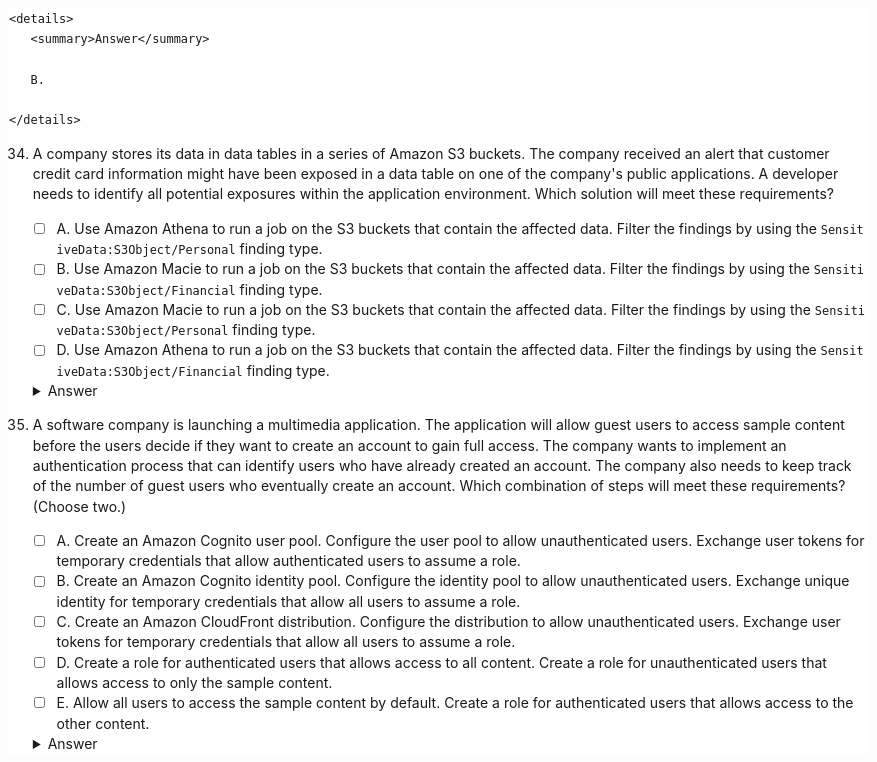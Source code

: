     <details>
       <summary>Answer</summary>

       B.

    </details>

34. A company stores its data in data tables in a series of Amazon S3 buckets. The company received an alert that customer credit card information might have been exposed in a data table on one of the company's public applications. A developer needs to identify all potential exposures within the application environment. Which solution will meet these requirements?
    - [ ] A. Use Amazon Athena to run a job on the S3 buckets that contain the affected data. Filter the findings by using the `SensitiveData:S3Object/Personal` finding type.
    - [ ] B. Use Amazon Macie to run a job on the S3 buckets that contain the affected data. Filter the findings by using the `SensitiveData:S3Object/Financial` finding type.
    - [ ] C. Use Amazon Macie to run a job on the S3 buckets that contain the affected data. Filter the findings by using the `SensitiveData:S3Object/Personal` finding type.
    - [ ] D. Use Amazon Athena to run a job on the S3 buckets that contain the affected data. Filter the findings by using the `SensitiveData:S3Object/Financial` finding type.

    <details>
       <summary>Answer</summary>

       B.
       Amazon Macie can be used to discover sensitive data like credit card information in S3 buckets. The classification for financial data, including credit card numbers, would fall under the `SensitiveData:S3Object/Financial` finding type.

    </details>

35. A software company is launching a multimedia application. The application will allow guest users to access sample content before the users decide if they want to create an account to gain full access. The company wants to implement an authentication process that can identify users who have already created an account. The company also needs to keep track of the number of guest users who eventually create an account. Which combination of steps will meet these requirements? (Choose two.)
    - [ ] A. Create an Amazon Cognito user pool. Configure the user pool to allow unauthenticated users. Exchange user tokens for temporary credentials that allow authenticated users to assume a role.
    - [ ] B. Create an Amazon Cognito identity pool. Configure the identity pool to allow unauthenticated users. Exchange unique identity for temporary credentials that allow all users to assume a role.
    - [ ] C. Create an Amazon CloudFront distribution. Configure the distribution to allow unauthenticated users. Exchange user tokens for temporary credentials that allow all users to assume a role.
    - [ ] D. Create a role for authenticated users that allows access to all content. Create a role for unauthenticated users that allows access to only the sample content.
    - [ ] E. Allow all users to access the sample content by default. Create a role for authenticated users that allows access to the other content.

    <details>
       <summary>Answer</summary>

       BD.
       1. The company needs an authentication process that identifies users with accounts.
       2. The company needs to track guest users who eventually create an account.
       3. Guest users should be able to access sample content.
       4. B: Identity Pools handle the creation of unique identities for users and grant temporary AWS credentials. By configuring the identity pool to allow unauthenticated users, you are giving guest users a way to access resources with temporary AWS credentials.
       5. D: By creating separate IAM roles for authenticated and unauthenticated users, you can control the access levels based on user status. Authenticated users get access to everything, whereas unauthenticated (guest) users can only access sample content.
